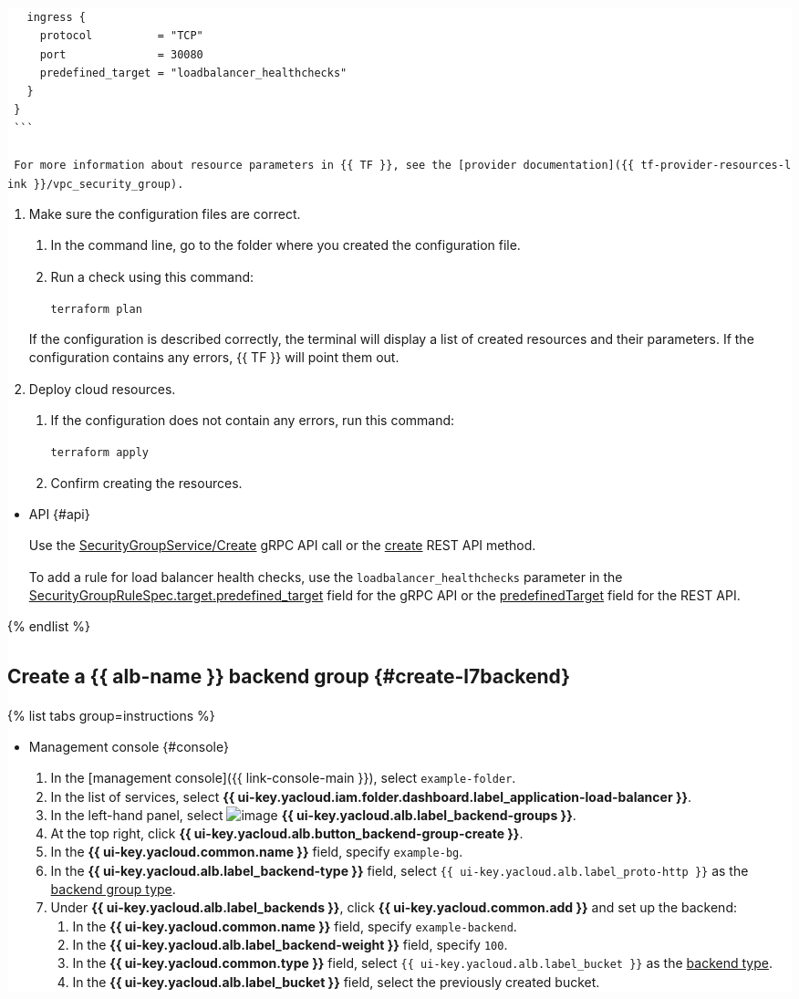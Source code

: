        ingress {
         protocol          = "TCP"
         port              = 30080
         predefined_target = "loadbalancer_healthchecks"
       }
     }
     ```
     
     For more information about resource parameters in {{ TF }}, see the [provider documentation]({{ tf-provider-resources-link }}/vpc_security_group).
     
  1. Make sure the configuration files are correct.

     1. In the command line, go to the folder where you created the configuration file.
     1. Run a check using this command:

        ```bash
        terraform plan
        ```

     If the configuration is described correctly, the terminal will display a list of created resources and their parameters. If the configuration contains any errors, {{ TF }} will point them out. 

  1. Deploy cloud resources.
  
     1. If the configuration does not contain any errors, run this command:

        ```bash
        terraform apply
        ```

     1. Confirm creating the resources.

- API {#api}

  Use the [SecurityGroupService/Create](../../vpc/api-ref/grpc/SecurityGroup/create.md) gRPC API call or the [create](../../vpc/api-ref/SecurityGroup/create.md) REST API method.

  To add a rule for load balancer health checks, use the `loadbalancer_healthchecks` parameter in the [SecurityGroupRuleSpec.target.predefined_target](../../vpc/api-ref/grpc/SecurityGroup/create.md#yandex.cloud.vpc.v1.SecurityGroupRuleSpec) field for the gRPC API or the [predefinedTarget](../../vpc/api-ref/SecurityGroup/create.md#yandex.cloud.vpc.v1.CreateSecurityGroupRequest) field for the REST API.

{% endlist %}

## Create a {{ alb-name }} backend group {#create-l7backend}

{% list tabs group=instructions %}
   
- Management console {#console}
   
  1. In the [management console]({{ link-console-main }}), select `example-folder`.
  1. In the list of services, select **{{ ui-key.yacloud.iam.folder.dashboard.label_application-load-balancer }}**.
  1. In the left-hand panel, select ![image](../../_assets/console-icons/cubes-3-overlap.svg) **{{ ui-key.yacloud.alb.label_backend-groups }}**.
  1. At the top right, click **{{ ui-key.yacloud.alb.button_backend-group-create }}**.
  1. In the **{{ ui-key.yacloud.common.name }}** field, specify `example-bg`.
  1. In the **{{ ui-key.yacloud.alb.label_backend-type }}** field, select `{{ ui-key.yacloud.alb.label_proto-http }}` as the [backend group type](../../application-load-balancer/concepts/backend-group.md#group-types).
  1. Under **{{ ui-key.yacloud.alb.label_backends }}**, click **{{ ui-key.yacloud.common.add }}** and set up the backend:
      1. In the **{{ ui-key.yacloud.common.name }}** field, specify `example-backend`.
      1. In the **{{ ui-key.yacloud.alb.label_backend-weight }}** field, specify `100`.
     1. In the **{{ ui-key.yacloud.common.type }}** field, select `{{ ui-key.yacloud.alb.label_bucket }}` as the [backend type](../../application-load-balancer/concepts/backend-group.md#types).
      1. In the **{{ ui-key.yacloud.alb.label_bucket }}** field, select the previously created bucket.